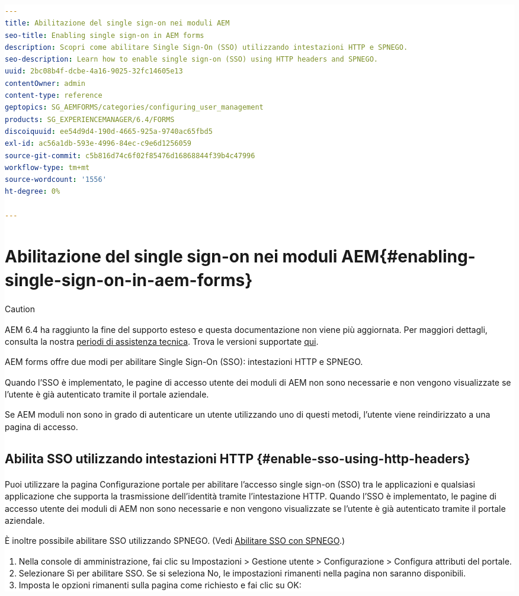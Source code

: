 ```yaml
---
title: Abilitazione del single sign-on nei moduli AEM
seo-title: Enabling single sign-on in AEM forms
description: Scopri come abilitare Single Sign-On (SSO) utilizzando intestazioni HTTP e SPNEGO.
seo-description: Learn how to enable single sign-on (SSO) using HTTP headers and SPNEGO.
uuid: 2bc08b4f-dcbe-4a16-9025-32fc14605e13
contentOwner: admin
content-type: reference
geptopics: SG_AEMFORMS/categories/configuring_user_management
products: SG_EXPERIENCEMANAGER/6.4/FORMS
discoiquuid: ee54d9d4-190d-4665-925a-9740ac65fbd5
exl-id: ac56a1db-593e-4996-84ec-c9e6d1256059
source-git-commit: c5b816d74c6f02f85476d16868844f39b4c47996
workflow-type: tm+mt
source-wordcount: '1556'
ht-degree: 0%

---
```


# Abilitazione del single sign-on nei moduli AEM{#enabling-single-sign-on-in-aem-forms}

>[!CAUTION]
>
>AEM 6.4 ha raggiunto la fine del supporto esteso e questa documentazione non viene più aggiornata. Per maggiori dettagli, consulta la nostra [periodi di assistenza tecnica](https://helpx.adobe.com/it/support/programs/eol-matrix.html). Trova le versioni supportate [qui](https://experienceleague.adobe.com/docs/).

AEM forms offre due modi per abilitare Single Sign-On (SSO): intestazioni HTTP e SPNEGO.

Quando l’SSO è implementato, le pagine di accesso utente dei moduli di AEM non sono necessarie e non vengono visualizzate se l’utente è già autenticato tramite il portale aziendale.

Se AEM moduli non sono in grado di autenticare un utente utilizzando uno di questi metodi, l’utente viene reindirizzato a una pagina di accesso.

## Abilita SSO utilizzando intestazioni HTTP {#enable-sso-using-http-headers}

Puoi utilizzare la pagina Configurazione portale per abilitare l’accesso single sign-on (SSO) tra le applicazioni e qualsiasi applicazione che supporta la trasmissione dell’identità tramite l’intestazione HTTP. Quando l’SSO è implementato, le pagine di accesso utente dei moduli di AEM non sono necessarie e non vengono visualizzate se l’utente è già autenticato tramite il portale aziendale.

È inoltre possibile abilitare SSO utilizzando SPNEGO. (Vedi [Abilitare SSO con SPNEGO](enabling-single-sign-on-aem.md#enable-sso-using-spnego).)

1. Nella console di amministrazione, fai clic su Impostazioni > Gestione utente > Configurazione > Configura attributi del portale.
1. Selezionare Sì per abilitare SSO. Se si seleziona No, le impostazioni rimanenti nella pagina non saranno disponibili.
1. Imposta le opzioni rimanenti sulla pagina come richiesto e fai clic su OK:
